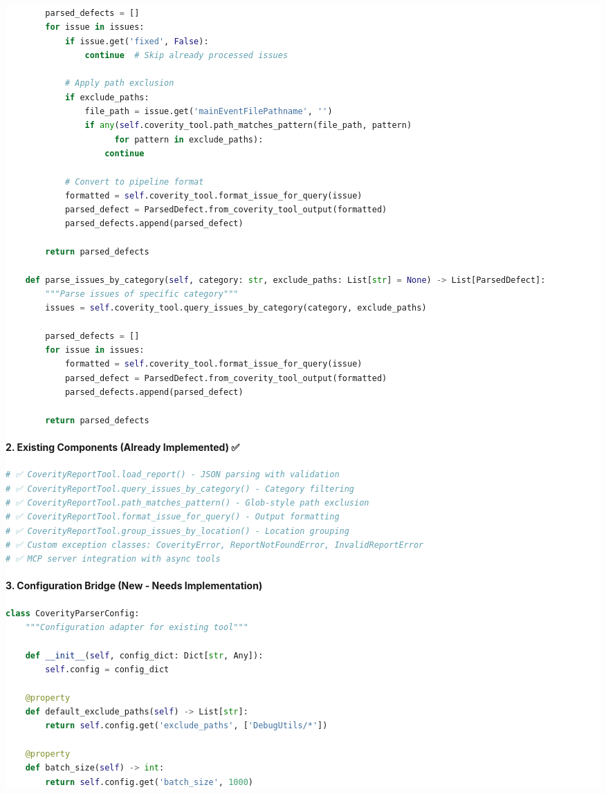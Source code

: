 ```python
        parsed_defects = []
        for issue in issues:
            if issue.get('fixed', False):
                continue  # Skip already processed issues
                
            # Apply path exclusion
            if exclude_paths:
                file_path = issue.get('mainEventFilePathname', '')
                if any(self.coverity_tool.path_matches_pattern(file_path, pattern) 
                      for pattern in exclude_paths):
                    continue
            
            # Convert to pipeline format
            formatted = self.coverity_tool.format_issue_for_query(issue)
            parsed_defect = ParsedDefect.from_coverity_tool_output(formatted)
            parsed_defects.append(parsed_defect)
            
        return parsed_defects
    
    def parse_issues_by_category(self, category: str, exclude_paths: List[str] = None) -> List[ParsedDefect]:
        """Parse issues of specific category"""
        issues = self.coverity_tool.query_issues_by_category(category, exclude_paths)
        
        parsed_defects = []
        for issue in issues:
            formatted = self.coverity_tool.format_issue_for_query(issue)
            parsed_defect = ParsedDefect.from_coverity_tool_output(formatted)
            parsed_defects.append(parsed_defect)
            
        return parsed_defects
```

#### 2. Existing Components (Already Implemented) ✅
```python
# ✅ CoverityReportTool.load_report() - JSON parsing with validation
# ✅ CoverityReportTool.query_issues_by_category() - Category filtering
# ✅ CoverityReportTool.path_matches_pattern() - Glob-style path exclusion
# ✅ CoverityReportTool.format_issue_for_query() - Output formatting
# ✅ CoverityReportTool.group_issues_by_location() - Location grouping
# ✅ Custom exception classes: CoverityError, ReportNotFoundError, InvalidReportError
# ✅ MCP server integration with async tools
```

#### 3. Configuration Bridge (New - Needs Implementation)
```python
class CoverityParserConfig:
    """Configuration adapter for existing tool"""
    
    def __init__(self, config_dict: Dict[str, Any]):
        self.config = config_dict
        
    @property
    def default_exclude_paths(self) -> List[str]:
        return self.config.get('exclude_paths', ['DebugUtils/*'])
        
    @property
    def batch_size(self) -> int:
        return self.config.get('batch_size', 1000)
```
